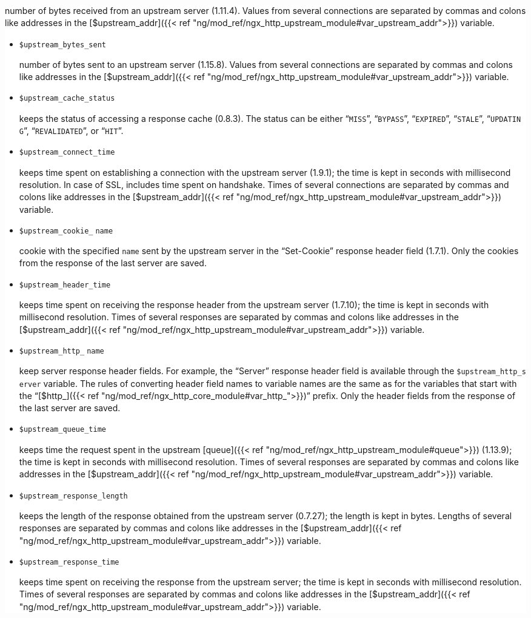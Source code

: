   number of bytes received from an upstream server (1.11.4). Values from several connections are separated by commas and colons like addresses in the [$upstream_addr]({{< ref "ng/mod_ref/ngx_http_upstream_module#var_upstream_addr">}}) variable.

- `$upstream_bytes_sent`

  number of bytes sent to an upstream server (1.15.8). Values from several connections are separated by commas and colons like addresses in the [$upstream_addr]({{< ref "ng/mod_ref/ngx_http_upstream_module#var_upstream_addr">}}) variable.

- `$upstream_cache_status`

  keeps the status of accessing a response cache (0.8.3). The status can be either “`MISS`”, “`BYPASS`”, “`EXPIRED`”, “`STALE`”, “`UPDATING`”, “`REVALIDATED`”, or “`HIT`”.

- `$upstream_connect_time`

  keeps time spent on establishing a connection with the upstream server (1.9.1); the time is kept in seconds with millisecond resolution. In case of SSL, includes time spent on handshake. Times of several connections are separated by commas and colons like addresses in the [$upstream_addr]({{< ref "ng/mod_ref/ngx_http_upstream_module#var_upstream_addr">}}) variable.

- `$upstream_cookie_` `name`

  cookie with the specified `name` sent by the upstream server in the “Set-Cookie” response header field (1.7.1). Only the cookies from the response of the last server are saved.

- `$upstream_header_time`

  keeps time spent on receiving the response header from the upstream server (1.7.10); the time is kept in seconds with millisecond resolution. Times of several responses are separated by commas and colons like addresses in the [$upstream_addr]({{< ref "ng/mod_ref/ngx_http_upstream_module#var_upstream_addr">}}) variable.

- `$upstream_http_` `name`

  keep server response header fields. For example, the “Server” response header field is available through the `$upstream_http_server` variable. The rules of converting header field names to variable names are the same as for the variables that start with the “[$http_]({{< ref "ng/mod_ref/ngx_http_core_module#var_http_">}})” prefix. Only the header fields from the response of the last server are saved.

- `$upstream_queue_time`

  keeps time the request spent in the upstream [queue]({{< ref "ng/mod_ref/ngx_http_upstream_module#queue">}}) (1.13.9); the time is kept in seconds with millisecond resolution. Times of several responses are separated by commas and colons like addresses in the [$upstream_addr]({{< ref "ng/mod_ref/ngx_http_upstream_module#var_upstream_addr">}}) variable.

- `$upstream_response_length`

  keeps the length of the response obtained from the upstream server (0.7.27); the length is kept in bytes. Lengths of several responses are separated by commas and colons like addresses in the [$upstream_addr]({{< ref "ng/mod_ref/ngx_http_upstream_module#var_upstream_addr">}}) variable.

- `$upstream_response_time`

  keeps time spent on receiving the response from the upstream server; the time is kept in seconds with millisecond resolution. Times of several responses are separated by commas and colons like addresses in the [$upstream_addr]({{< ref "ng/mod_ref/ngx_http_upstream_module#var_upstream_addr">}}) variable.
